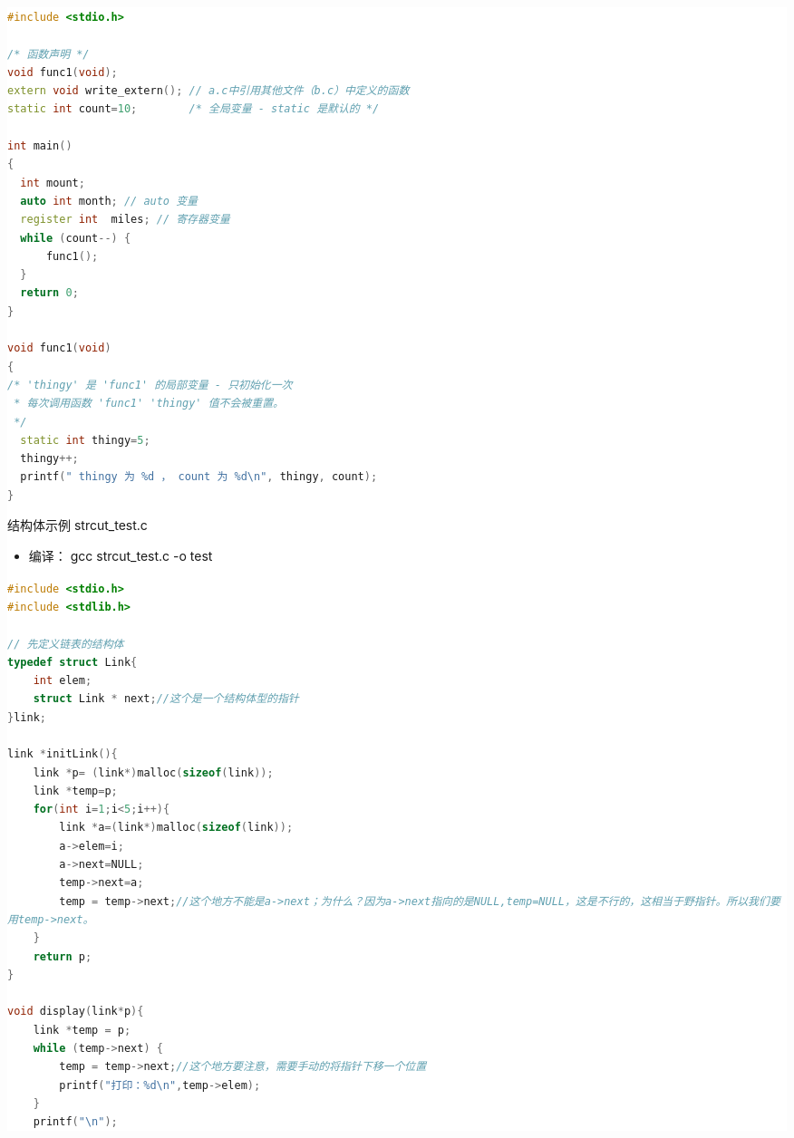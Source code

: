 ```c++
#include <stdio.h>
 
/* 函数声明 */
void func1(void);
extern void write_extern(); // a.c中引用其他文件（b.c）中定义的函数 
static int count=10;        /* 全局变量 - static 是默认的 */

int main()
{
  int mount;
  auto int month; // auto 变量
  register int  miles; // 寄存器变量
  while (count--) {
      func1();
  }
  return 0;
}
 
void func1(void)
{
/* 'thingy' 是 'func1' 的局部变量 - 只初始化一次
 * 每次调用函数 'func1' 'thingy' 值不会被重置。
 */                
  static int thingy=5;
  thingy++;
  printf(" thingy 为 %d ， count 为 %d\n", thingy, count);
}
```



结构体示例 strcut_test.c
- 编译： gcc strcut_test.c -o test

```c++
#include <stdio.h>
#include <stdlib.h>

// 先定义链表的结构体
typedef struct Link{
    int elem;
    struct Link * next;//这个是一个结构体型的指针
}link;

link *initLink(){
    link *p= (link*)malloc(sizeof(link));
    link *temp=p;
    for(int i=1;i<5;i++){
        link *a=(link*)malloc(sizeof(link));
        a->elem=i;
        a->next=NULL;
        temp->next=a;
        temp = temp->next;//这个地方不能是a->next；为什么？因为a->next指向的是NULL,temp=NULL，这是不行的，这相当于野指针。所以我们要用temp->next。
    }
    return p;
}

void display(link*p){
    link *temp = p;
    while (temp->next) {
        temp = temp->next;//这个地方要注意，需要手动的将指针下移一个位置
        printf("打印：%d\n",temp->elem);
    }
    printf("\n");
```
